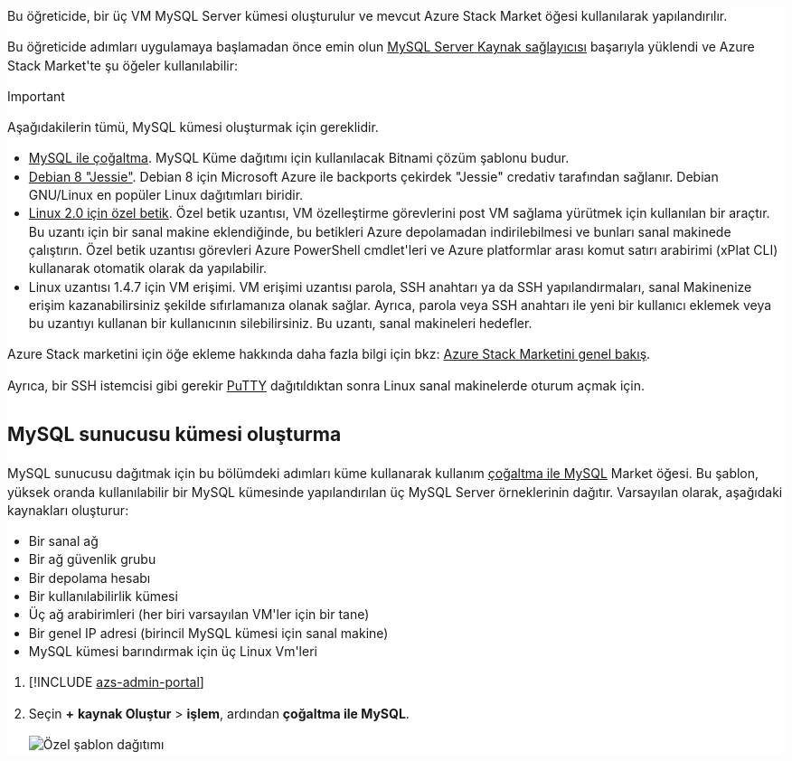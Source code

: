 Bu öğreticide, bir üç VM MySQL Server kümesi oluşturulur ve mevcut Azure Stack Market öğesi kullanılarak yapılandırılır. 

Bu öğreticide adımları uygulamaya başlamadan önce emin olun [MySQL Server Kaynak sağlayıcısı](azure-stack-mysql-resource-provider-deploy.md) başarıyla yüklendi ve Azure Stack Market'te şu öğeler kullanılabilir:

> [!IMPORTANT]
> Aşağıdakilerin tümü, MySQL kümesi oluşturmak için gereklidir.

- [MySQL ile çoğaltma](https://azuremarketplace.microsoft.com/en-us/marketplace/apps/bitnami.mysql-cluster). MySQL Küme dağıtımı için kullanılacak Bitnami çözüm şablonu budur.
- [Debian 8 "Jessie"](https://azuremarketplace.microsoft.com/marketplace/apps/credativ.Debian). Debian 8 için Microsoft Azure ile backports çekirdek "Jessie" credativ tarafından sağlanır. Debian GNU/Linux en popüler Linux dağıtımları biridir.
- [Linux 2.0 için özel betik](https://azuremarketplace.microsoft.com/en-us/marketplace/apps/microsoft.custom-script-linux?tab=Overview). Özel betik uzantısı, VM özelleştirme görevlerini post VM sağlama yürütmek için kullanılan bir araçtır. Bu uzantı için bir sanal makine eklendiğinde, bu betikleri Azure depolamadan indirilebilmesi ve bunları sanal makinede çalıştırın. Özel betik uzantısı görevleri Azure PowerShell cmdlet'leri ve Azure platformlar arası komut satırı arabirimi (xPlat CLI) kullanarak otomatik olarak da yapılabilir.
- Linux uzantısı 1.4.7 için VM erişimi. VM erişimi uzantısı parola, SSH anahtarı ya da SSH yapılandırmaları, sanal Makinenize erişim kazanabilirsiniz şekilde sıfırlamanıza olanak sağlar. Ayrıca, parola veya SSH anahtarı ile yeni bir kullanıcı eklemek veya bu uzantıyı kullanan bir kullanıcının silebilirsiniz. Bu uzantı, sanal makineleri hedefler.

Azure Stack marketini için öğe ekleme hakkında daha fazla bilgi için bkz: [Azure Stack Marketini genel bakış](azure-stack-marketplace.md).

Ayrıca, bir SSH istemcisi gibi gerekir [PuTTY](https://www.chiark.greenend.org.uk/~sgtatham/putty/latest.html) dağıtıldıktan sonra Linux sanal makinelerde oturum açmak için.

## <a name="create-a-mysql-server-cluster"></a>MySQL sunucusu kümesi oluşturma 
MySQL sunucusu dağıtmak için bu bölümdeki adımları küme kullanarak kullanım [çoğaltma ile MySQL](https://azuremarketplace.microsoft.com/en-us/marketplace/apps/bitnami.mysql-cluster) Market öğesi. Bu şablon, yüksek oranda kullanılabilir bir MySQL kümesinde yapılandırılan üç MySQL Server örneklerinin dağıtır. Varsayılan olarak, aşağıdaki kaynakları oluşturur:

- Bir sanal ağ
- Bir ağ güvenlik grubu
- Bir depolama hesabı
- Bir kullanılabilirlik kümesi
- Üç ağ arabirimleri (her biri varsayılan VM'ler için bir tane)
- Bir genel IP adresi (birincil MySQL kümesi için sanal makine)
- MySQL kümesi barındırmak için üç Linux Vm'leri

1. 
   [!INCLUDE [azs-admin-portal](../includes/azs-admin-portal.md)]

2. Seçin **\+** **kaynak Oluştur** > **işlem**, ardından **çoğaltma ile MySQL**.

   ![Özel şablon dağıtımı](media/azure-stack-tutorial-mysqlrp/1.png)
